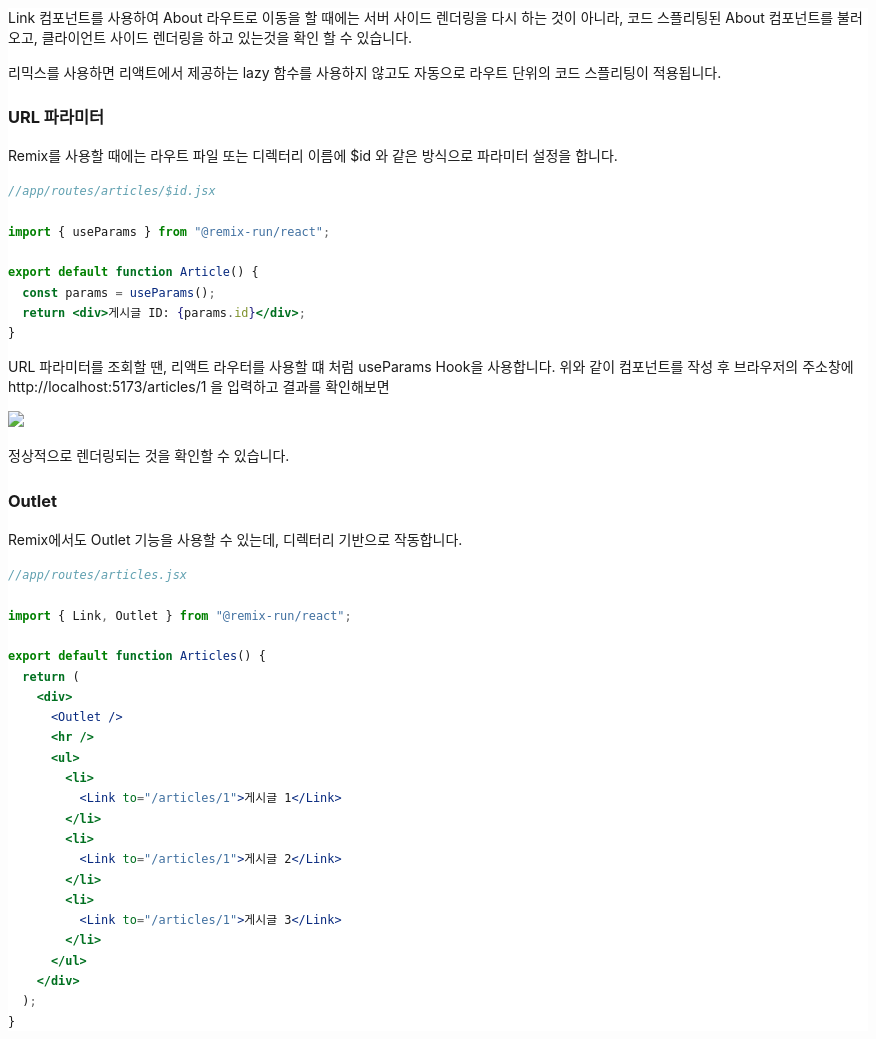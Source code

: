 Link 컴포넌트를 사용하여 About 라우트로 이동을 할 때에는 서버 사이드 렌더링을 다시 하는 것이 아니라, 코드 스플리팅된 About 컴포넌트를 불러오고, 클라이언트 사이드 렌더링을 하고 있는것을 확인 할 수 있습니다.

리믹스를 사용하면 리액트에서 제공하는 lazy 함수를 사용하지 않고도 자동으로 라우트 단위의 코드 스플리팅이 적용됩니다.

### URL 파라미터

Remix를 사용할 때에는 라우트 파일 또는 디렉터리 이름에 $id 와 같은 방식으로 파라미터 설정을 합니다.

```jsx
//app/routes/articles/$id.jsx

import { useParams } from "@remix-run/react";

export default function Article() {
  const params = useParams();
  return <div>게시글 ID: {params.id}</div>;
}
```

URL 파라미터를 조회할 땐, 리액트 라우터를 사용할 떄 처럼 useParams Hook을 사용합니다. 위와 같이 컴포넌트를 작성 후 브라우저의 주소창에 http://localhost:5173/articles/1 을 입력하고 결과를 확인해보면

![](https://velog.velcdn.com/images/dogmnil2007/post/ea4a1b02-b906-492e-9054-8d73c8531ace/image.png)

정상적으로 렌더링되는 것을 확인할 수 있습니다.

### Outlet

Remix에서도 Outlet 기능을 사용할 수 있는데, 디렉터리 기반으로 작동합니다.

```jsx
//app/routes/articles.jsx

import { Link, Outlet } from "@remix-run/react";

export default function Articles() {
  return (
    <div>
      <Outlet />
      <hr />
      <ul>
        <li>
          <Link to="/articles/1">게시글 1</Link>
        </li>
        <li>
          <Link to="/articles/1">게시글 2</Link>
        </li>
        <li>
          <Link to="/articles/1">게시글 3</Link>
        </li>
      </ul>
    </div>
  );
}
```
